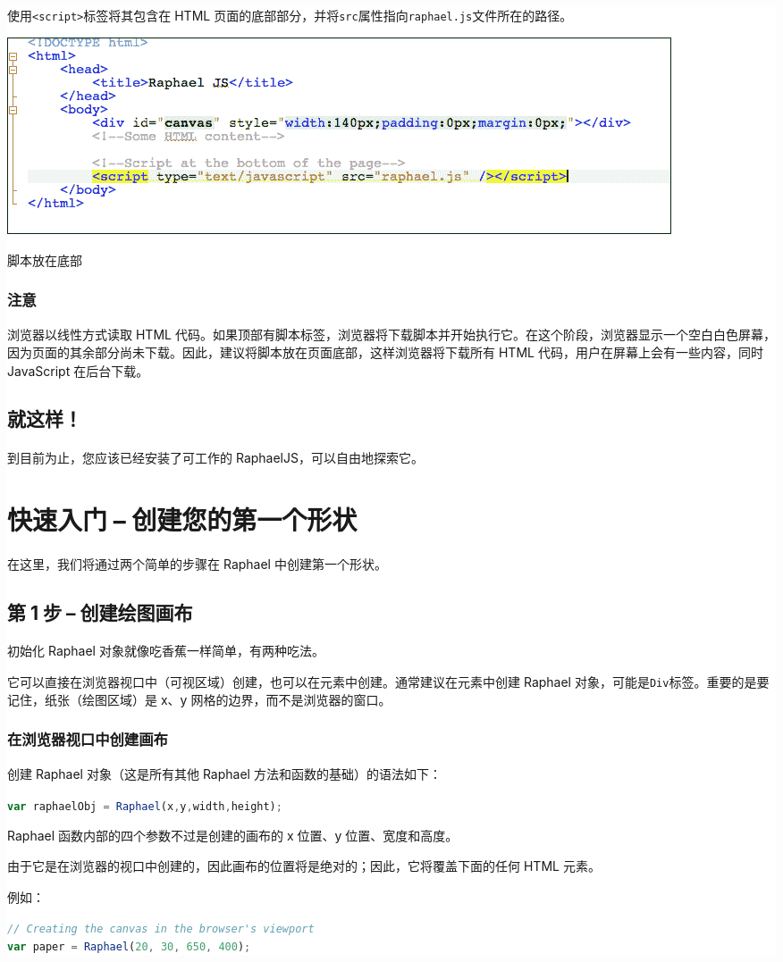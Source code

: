 使用`<script>`标签将其包含在 HTML 页面的底部部分，并将`src`属性指向`raphael.js`文件所在的路径。

![第 3 步 – 添加到 HTML 中](img/9857OS_01_03.jpg)

脚本放在底部

### 注意

浏览器以线性方式读取 HTML 代码。如果顶部有脚本标签，浏览器将下载脚本并开始执行它。在这个阶段，浏览器显示一个空白白色屏幕，因为页面的其余部分尚未下载。因此，建议将脚本放在页面底部，这样浏览器将下载所有 HTML 代码，用户在屏幕上会有一些内容，同时 JavaScript 在后台下载。

## 就这样！

到目前为止，您应该已经安装了可工作的 RaphaelJS，可以自由地探索它。

# 快速入门 – 创建您的第一个形状

在这里，我们将通过两个简单的步骤在 Raphael 中创建第一个形状。

## 第 1 步 – 创建绘图画布

初始化 Raphael 对象就像吃香蕉一样简单，有两种吃法。

它可以直接在浏览器视口中（可视区域）创建，也可以在元素中创建。通常建议在元素中创建 Raphael 对象，可能是`Div`标签。重要的是要记住，纸张（绘图区域）是 x、y 网格的边界，而不是浏览器的窗口。

### 在浏览器视口中创建画布

创建 Raphael 对象（这是所有其他 Raphael 方法和函数的基础）的语法如下：

```js
var raphaelObj = Raphael(x,y,width,height);
```

Raphael 函数内部的四个参数不过是创建的画布的 x 位置、y 位置、宽度和高度。

由于它是在浏览器的视口中创建的，因此画布的位置将是绝对的；因此，它将覆盖下面的任何 HTML 元素。

例如：

```js
// Creating the canvas in the browser's viewport
var paper = Raphael(20, 30, 650, 400);
```
